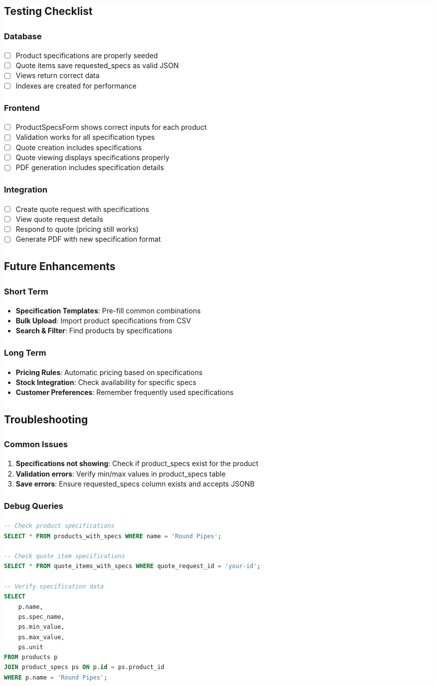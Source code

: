 ## Testing Checklist

### Database
- [ ] Product specifications are properly seeded
- [ ] Quote items save requested_specs as valid JSON
- [ ] Views return correct data
- [ ] Indexes are created for performance

### Frontend
- [ ] ProductSpecsForm shows correct inputs for each product
- [ ] Validation works for all specification types
- [ ] Quote creation includes specifications
- [ ] Quote viewing displays specifications properly
- [ ] PDF generation includes specification details

### Integration
- [ ] Create quote request with specifications
- [ ] View quote request details
- [ ] Respond to quote (pricing still works)
- [ ] Generate PDF with new specification format

## Future Enhancements

### Short Term
- **Specification Templates**: Pre-fill common combinations
- **Bulk Upload**: Import product specifications from CSV
- **Search & Filter**: Find products by specifications

### Long Term
- **Pricing Rules**: Automatic pricing based on specifications
- **Stock Integration**: Check availability for specific specs
- **Customer Preferences**: Remember frequently used specifications

## Troubleshooting

### Common Issues
1. **Specifications not showing**: Check if product_specs exist for the product
2. **Validation errors**: Verify min/max values in product_specs table
3. **Save errors**: Ensure requested_specs column exists and accepts JSONB

### Debug Queries
```sql
-- Check product specifications
SELECT * FROM products_with_specs WHERE name = 'Round Pipes';

-- Check quote item specifications
SELECT * FROM quote_items_with_specs WHERE quote_request_id = 'your-id';

-- Verify specification data
SELECT
    p.name,
    ps.spec_name,
    ps.min_value,
    ps.max_value,
    ps.unit
FROM products p
JOIN product_specs ps ON p.id = ps.product_id
WHERE p.name = 'Round Pipes';
```
